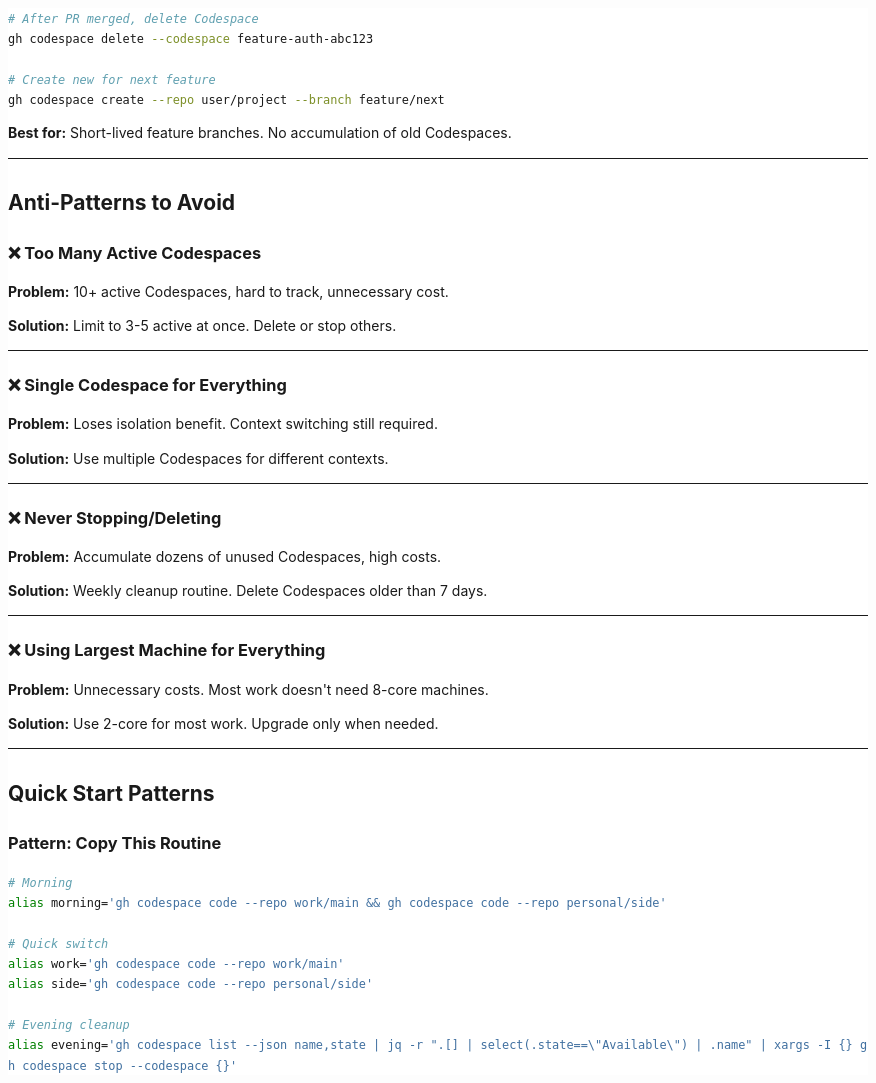```bash
# After PR merged, delete Codespace
gh codespace delete --codespace feature-auth-abc123

# Create new for next feature
gh codespace create --repo user/project --branch feature/next
```

**Best for:** Short-lived feature branches. No accumulation of old Codespaces.

---

## Anti-Patterns to Avoid

### ❌ Too Many Active Codespaces

**Problem:** 10+ active Codespaces, hard to track, unnecessary cost.

**Solution:** Limit to 3-5 active at once. Delete or stop others.

---

### ❌ Single Codespace for Everything

**Problem:** Loses isolation benefit. Context switching still required.

**Solution:** Use multiple Codespaces for different contexts.

---

### ❌ Never Stopping/Deleting

**Problem:** Accumulate dozens of unused Codespaces, high costs.

**Solution:** Weekly cleanup routine. Delete Codespaces older than 7 days.

---

### ❌ Using Largest Machine for Everything

**Problem:** Unnecessary costs. Most work doesn't need 8-core machines.

**Solution:** Use 2-core for most work. Upgrade only when needed.

---

## Quick Start Patterns

### Pattern: Copy This Routine

```bash
# Morning
alias morning='gh codespace code --repo work/main && gh codespace code --repo personal/side'

# Quick switch
alias work='gh codespace code --repo work/main'
alias side='gh codespace code --repo personal/side'

# Evening cleanup
alias evening='gh codespace list --json name,state | jq -r ".[] | select(.state==\"Available\") | .name" | xargs -I {} gh codespace stop --codespace {}'
```
